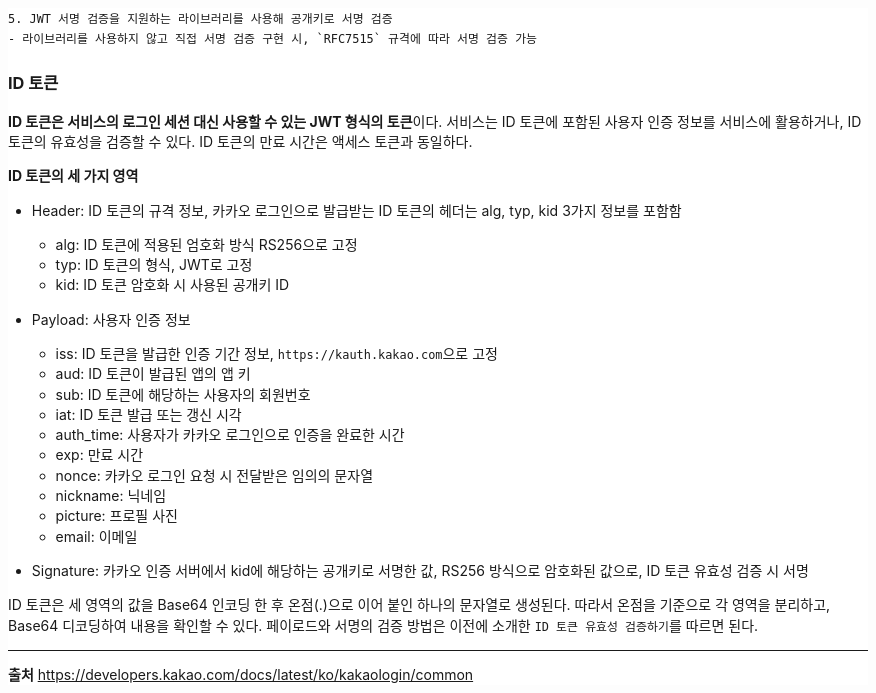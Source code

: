     5. JWT 서명 검증을 지원하는 라이브러리를 사용해 공개키로 서명 검증
    - 라이브러리를 사용하지 않고 직접 서명 검증 구현 시, `RFC7515` 규격에 따라 서명 검증 가능

### ID 토큰
**ID 토큰은 서비스의 로그인 세션 대신 사용할 수 있는 JWT 형식의 토큰**이다. 서비스는 ID 토큰에 포함된 사용자 인증 정보를 서비스에 활용하거나, ID 토큰의 유효성을 검증할 수 있다. ID 토큰의 만료 시간은 액세스 토큰과 동일하다.

**ID 토큰의 세 가지 영역**
- Header: ID 토큰의 규격 정보, 카카오 로그인으로 발급받는 ID 토큰의 헤더는 alg, typ, kid 3가지 정보를 포함함

    - alg: ID 토큰에 적용된 엄호화 방식 RS256으로 고정
    - typ: ID 토큰의 형식, JWT로 고정
    - kid: ID 토큰 암호화 시 사용된 공개키 ID
- Payload: 사용자 인증 정보
    - iss: ID 토큰을 발급한 인증 기간 정보, `https://kauth.kakao.com`으로 고정
    - aud: ID 토큰이 발급된 앱의 앱 키
    - sub: ID 토큰에 해당하는 사용자의 회원번호
    - iat: ID 토큰 발급 또는 갱신 시각
    - auth_time: 사용자가 카카오 로그인으로 인증을 완료한 시간
    - exp: 만료 시간
    - nonce: 카카오 로그인 요청 시 전달받은 임의의 문자열
    - nickname: 닉네임
    - picture: 프로필 사진
    - email: 이메일
- Signature: 카카오 인증 서버에서 kid에 해당하는 공개키로 서명한 값, RS256 방식으로 암호화된 값으로, ID 토큰 유효성 검증 시 서명

ID 토큰은 세 영역의 값을 Base64 인코딩 한 후 온점(.)으로 이어 붙인 하나의 문자열로 생성된다. 따라서 온점을 기준으로 각 영역을 분리하고, Base64 디코딩하여 내용을 확인할 수 있다. 페이로드와 서명의 검증 방법은 이전에 소개한 `ID 토큰 유효성 검증하기`를 따르면 된다.

---
**출처**
https://developers.kakao.com/docs/latest/ko/kakaologin/common
